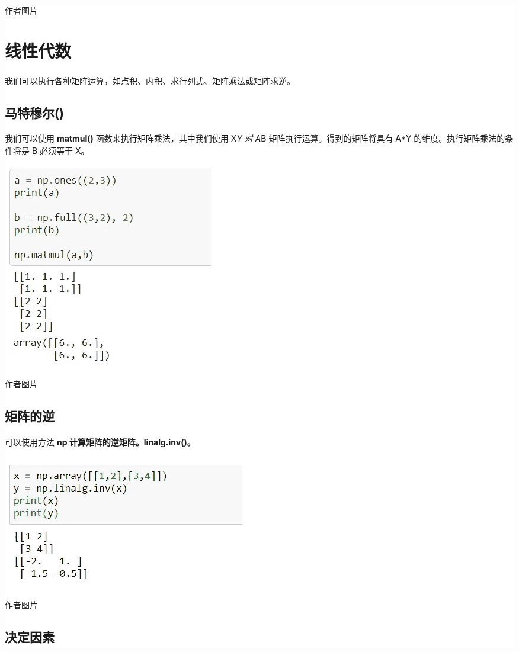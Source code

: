 作者图片

# 线性代数

我们可以执行各种矩阵运算，如点积、内积、求行列式、矩阵乘法或矩阵求逆。

## 马特穆尔()

我们可以使用 **matmul()** 函数来执行矩阵乘法，其中我们使用 X*Y 对 A*B 矩阵执行运算。得到的矩阵将具有 A*Y 的维度。执行矩阵乘法的条件将是 B 必须等于 X。

![](img/8f99aa627a75304ef51c64fff57f272a.png)

作者图片

## 矩阵的逆

可以使用方法 **np 计算矩阵的逆矩阵。linalg.inv()。**

![](img/f8cd12d8f146a68437cb8787dad1e601.png)

作者图片

## 决定因素
